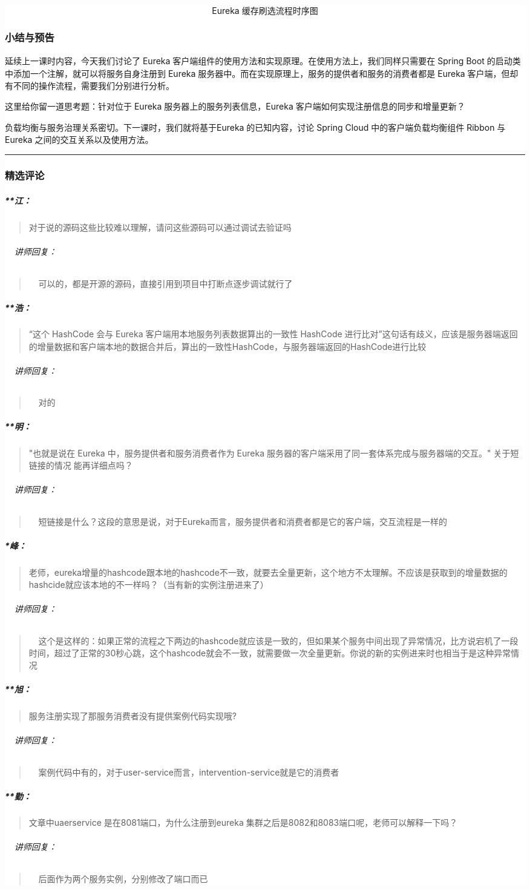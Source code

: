 <div data-nodeid="6788"><p style="text-align:center">Eureka 缓存刷选流程时序图</p></div>




<h3 data-nodeid="6327">小结与预告</h3>
<p data-nodeid="6328">延续上一课时内容，今天我们讨论了 Eureka 客户端组件的使用方法和实现原理。在使用方法上，我们同样只需要在 Spring Boot 的启动类中添加一个注解，就可以将服务自身注册到 Eureka 服务器中。而在实现原理上，服务的提供者和服务的消费者都是 Eureka 客户端，但却有不同的操作流程，需要我们分别进行分析。</p>
<p data-nodeid="6329">这里给你留一道思考题：针对位于 Eureka 服务器上的服务列表信息，Eureka 客户端如何实现注册信息的同步和增量更新？</p>
<p data-nodeid="6330" class="">负载均衡与服务治理关系密切。下一课时，我们就将基于Eureka 的已知内容，讨论 Spring Cloud 中的客户端负载均衡组件 Ribbon 与 Eureka 之间的交互关系以及使用方法。</p>

---

### 精选评论

##### **江：
> 对于说的源码这些比较难以理解，请问这些源码可以通过调试去验证吗

 ###### &nbsp;&nbsp;&nbsp; 讲师回复：
> &nbsp;&nbsp;&nbsp; 可以的，都是开源的源码，直接引用到项目中打断点逐步调试就行了

##### **浩：
> “这个 HashCode 会与 Eureka 客户端用本地服务列表数据算出的一致性 HashCode 进行比对”这句话有歧义，应该是服务器端返回的增量数据和客户端本地的数据合并后，算出的一致性HashCode，与服务器端返回的HashCode进行比较

 ###### &nbsp;&nbsp;&nbsp; 讲师回复：
> &nbsp;&nbsp;&nbsp; 对的

##### **明：
> "也就是说在 Eureka 中，服务提供者和服务消费者作为 Eureka 服务器的客户端采用了同一套体系完成与服务器端的交互。" 关于短链接的情况 能再详细点吗？

 ###### &nbsp;&nbsp;&nbsp; 讲师回复：
> &nbsp;&nbsp;&nbsp; 短链接是什么？这段的意思是说，对于Eureka而言，服务提供者和消费者都是它的客户端，交互流程是一样的

##### *峰：
> 老师，eureka增量的hashcode跟本地的hashcode不一致，就要去全量更新，这个地方不太理解。不应该是获取到的增量数据的hashcide就应该本地的不一样吗？（当有新的实例注册进来了）

 ###### &nbsp;&nbsp;&nbsp; 讲师回复：
> &nbsp;&nbsp;&nbsp; 这个是这样的：如果正常的流程之下两边的hashcode就应该是一致的，但如果某个服务中间出现了异常情况，比方说宕机了一段时间，超过了正常的30秒心跳，这个hashcode就会不一致，就需要做一次全量更新。你说的新的实例进来时也相当于是这种异常情况

##### **旭：
> 服务注册实现了那服务消费者没有提供案例代码实现哦?

 ###### &nbsp;&nbsp;&nbsp; 讲师回复：
> &nbsp;&nbsp;&nbsp; 案例代码中有的，对于user-service而言，intervention-service就是它的消费者

##### **勤：
> 文章中uaerservice 是在8081端口，为什么注册到eureka 集群之后是8082和8083端口呢，老师可以解释一下吗？

 ###### &nbsp;&nbsp;&nbsp; 讲师回复：
> &nbsp;&nbsp;&nbsp; 后面作为两个服务实例，分别修改了端口而已

